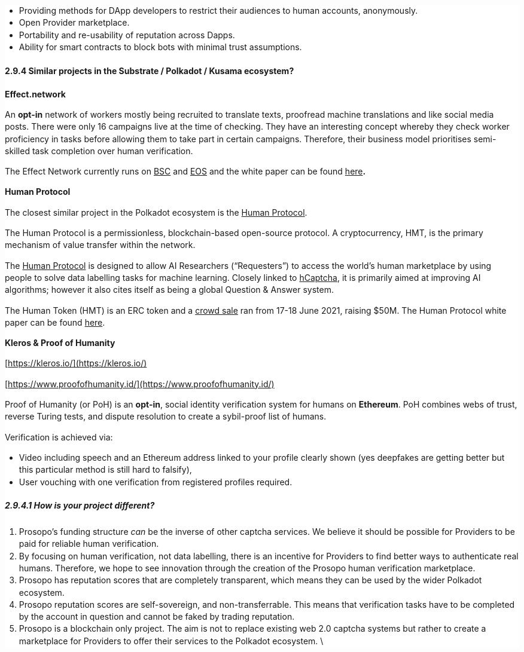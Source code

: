 - Providing methods for DApp developers to restrict their audiences to human accounts, anonymously.
- Open Provider marketplace.
- Portability and re-usability of reputation across Dapps.
- Ability for smart contracts to block bots with minimal trust assumptions.

#### 2.9.4 Similar projects in the Substrate / Polkadot / Kusama ecosystem?

**Effect.network**

An **opt-in** network of workers mostly being recruited to translate texts, proofread machine translations and like social media posts. There were only 16 campaigns live at the time of checking. They have an interesting concept whereby they check worker proficiency in tasks before allowing them to take part in certain campaigns. Therefore, their business model prioritises semi-skilled task completion over human verification.

The Effect Network currently runs on [BSC](https://www.binance.org/en/smartChain) and [EOS](https://eos.io/) and the white paper can be found [here](https://effect.network/download/effect_whitepaper.pdf)**.**

**Human Protocol**

The closest similar project in the Polkadot ecosystem is the [Human Protocol](https://www.humanprotocol.org).

The Human Protocol is a permissionless, blockchain-based open-source protocol. A cryptocurrency, HMT, is the primary mechanism of value transfer within the network.

The [Human Protocol](https://www.humanprotocol.org/?lng=en-GB) is designed to allow AI Researchers (“Requesters”) to access the world’s human marketplace by using people to solve data labelling tasks for machine learning. Closely linked to [hCaptcha](https://www.hcaptcha.com/), it is primarily aimed at improving AI algorithms; however it also cites itself as being a global Question & Answer system.

The Human Token (HMT) is an ERC token and a [crowd sale](https://cryptorank.io/ico/human-protocol) ran from 17-18 June 2021, raising $50M. The Human Protocol white paper can be found [here](https://assets.website-files.com/603956cb67bdc7babc4f5a8a/60491fc8475b927d0644e9e9_HUMAN%20-%20Whitepaper.pdf).

**Kleros & Proof of Humanity**

[https://kleros.io/](https://kleros.io/)

[https://www.proofofhumanity.id/](https://www.proofofhumanity.id/)

Proof of Humanity (or PoH) is an **opt-in**, social identity verification system for humans on **Ethereum**. PoH combines webs of trust, reverse Turing tests, and dispute resolution to create a sybil-proof list of humans.

Verification is achieved via:

- Video including speech and an Ethereum address linked to your profile clearly shown (yes deepfakes are getting better but this particular method is still hard to falsify),
- User vouching with one verification from registered profiles required.

##### 2.9.4.1 How is your project different?

1. Prosopo’s funding structure _can_ be the inverse of other captcha services. We believe it should be possible for Providers to be paid for reliable human verification.
2. By focusing on human verification, not data labelling, there is an incentive for Providers to find better ways to authenticate real humans. Therefore, we hope to see innovation through the creation of the Prosopo human verification marketplace.
3. Prosopo has reputation scores that are completely transparent, which means they can be used by the wider Polkadot ecosystem.
4. Prosopo reputation scores are self-sovereign, and non-transferrable. This means that verification tasks have to be completed by the account in question and cannot be faked by trading reputation.
5. Prosopo is a blockchain only project. The aim is not to replace existing web 2.0 captcha systems but rather to create a marketplace for Providers to offer their services to the Polkadot ecosystem. \